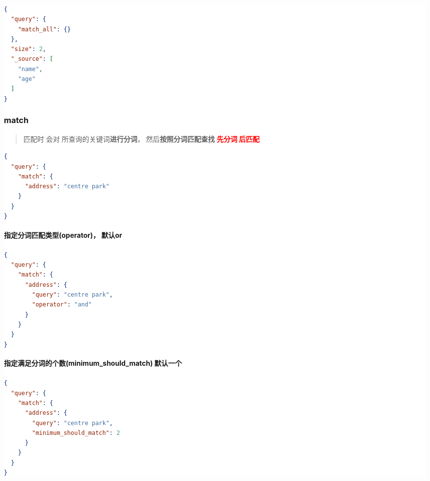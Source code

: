 ```json
{
  "query": {
    "match_all": {}
  },
  "size": 2,
  "_source": [
    "name",
    "age"
  ]
}
```

### match

> 匹配时 会对 所查询的关键词<b>进行分词</b>， 然后<b>按照分词匹配查找</b>
> <font color=red><b>先分词 后匹配</b></font>

```json
{
  "query": {
    "match": {
      "address": "centre park"
    }
  }
}
```

#### 指定分词匹配类型(operator)， 默认or

```json
{
  "query": {
    "match": {
      "address": {
        "query": "centre park",
        "operator": "and"
      }
    }
  }
}
```

#### 指定满足分词的个数(minimum_should_match) 默认一个

```json
{
  "query": {
    "match": {
      "address": {
        "query": "centre park",
        "minimum_should_match": 2
      }
    }
  }
}
```
